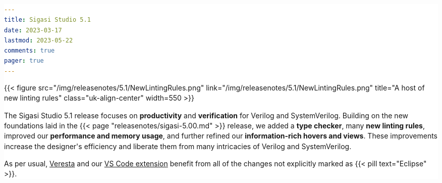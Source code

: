 ```yaml
---
title: Sigasi Studio 5.1
date: 2023-03-17
lastmod: 2023-05-22
comments: true
pager: true
---
```


<style>
  #annotated-list li::marker {
    color: #f37825
  }
  #annotated-list li:nth-child(1)::marker {
    content: '➊ '
  }
  #annotated-list li:nth-child(2)::marker {
    content: '➋ '
  }
  #annotated-list li:nth-child(3)::marker {
    content: '➌ '
  }
  #annotated-list li:nth-child(4)::marker {
    content: '➍ '
  }
  #annotated-list li:nth-child(5)::marker {
    content: '➎ '
  }
  #annotated-list li:nth-child(6)::marker {
    content: '➏ '
  }
  #annotated-list li:nth-child(7)::marker {
    content: '➐ '
  }
  #annotated-list li:nth-child(8)::marker {
    content: '➑ '
  }
  #annotated-list li:nth-child(9)::marker {
    content: '➒ '
  }
</style>

{{< figure src="/img/releasenotes/5.1/NewLintingRules.png" link="/img/releasenotes/5.1/NewLintingRules.png" title="A host of new linting rules" class="uk-align-center" width=550 >}}

The Sigasi Studio 5.1 release focuses on **productivity** and **verification** for Verilog and SystemVerilog. Building on the new foundations laid in the {{< page "releasenotes/sigasi-5.00.md" >}} release, we added a **type checker**, many **new linting rules**, improved our **performance and memory usage**, and further refined our **information-rich hovers and views**. These improvements increase the designer's efficiency and liberate them from many intricacies of Verilog and SystemVerilog.

As per usual, [Veresta](https://www.sigasi.com/veresta/) and our [VS Code extension](https://marketplace.visualstudio.com/items?itemName=Sigasi.sigasi-vscode) benefit from all of the changes not explicitly marked as {{< pill text="Eclipse" >}}.
